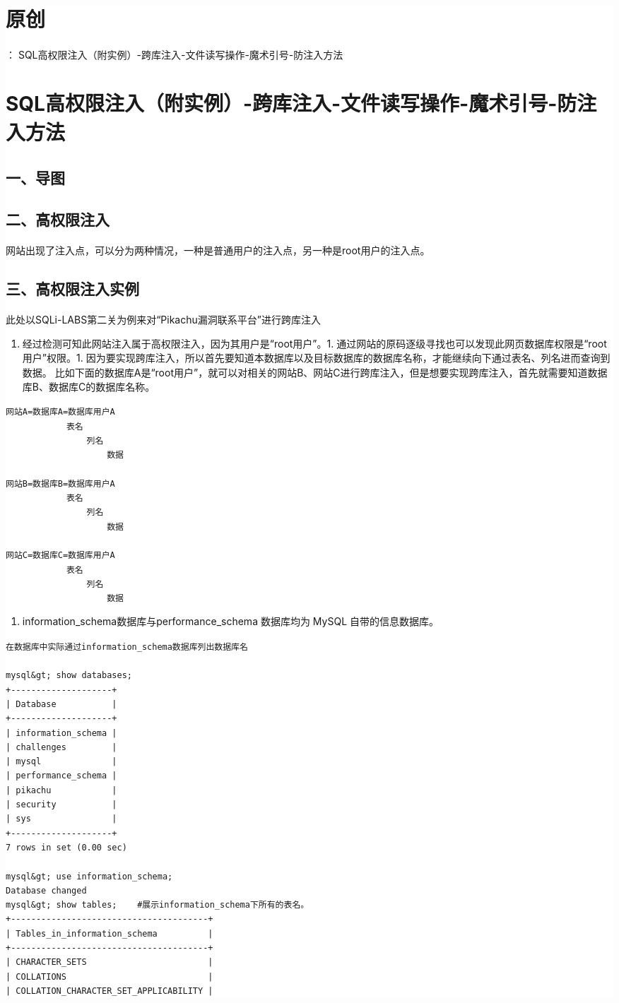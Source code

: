# 原创
：  SQL高权限注入（附实例）-跨库注入-文件读写操作-魔术引号-防注入方法

# SQL高权限注入（附实例）-跨库注入-文件读写操作-魔术引号-防注入方法

## 一、导图

## 二、高权限注入

网站出现了注入点，可以分为两种情况，一种是普通用户的注入点，另一种是root用户的注入点。

## 三、高权限注入实例

此处以SQLi-LABS第二关为例来对“Pikachu漏洞联系平台”进行跨库注入
1. 经过检测可知此网站注入属于高权限注入，因为其用户是“root用户”。1. 通过网站的原码逐级寻找也可以发现此网页数据库权限是“root用户”权限。1. 因为要实现跨库注入，所以首先要知道本数据库以及目标数据库的数据库名称，才能继续向下通过表名、列名进而查询到数据。
比如下面的数据库A是“root用户”，就可以对相关的网站B、网站C进行跨库注入，但是想要实现跨库注入，首先就需要知道数据库B、数据库C的数据库名称。

```
网站A=数据库A=数据库用户A
            表名
                列名
                    数据

网站B=数据库B=数据库用户A
            表名
                列名
                    数据

网站C=数据库C=数据库用户A
            表名
                列名
                    数据
```
1. information_schema数据库与performance_schema 数据库均为 MySQL 自带的信息数据库。
```
在数据库中实际通过information_schema数据库列出数据库名

mysql&gt; show databases;
+--------------------+
| Database           |
+--------------------+
| information_schema |
| challenges         |
| mysql              |
| performance_schema |
| pikachu            |
| security           |
| sys                |
+--------------------+
7 rows in set (0.00 sec)

mysql&gt; use information_schema;
Database changed
mysql&gt; show tables;    #展示information_schema下所有的表名。
+---------------------------------------+
| Tables_in_information_schema          |
+---------------------------------------+
| CHARACTER_SETS                        |
| COLLATIONS                            |
| COLLATION_CHARACTER_SET_APPLICABILITY |
```